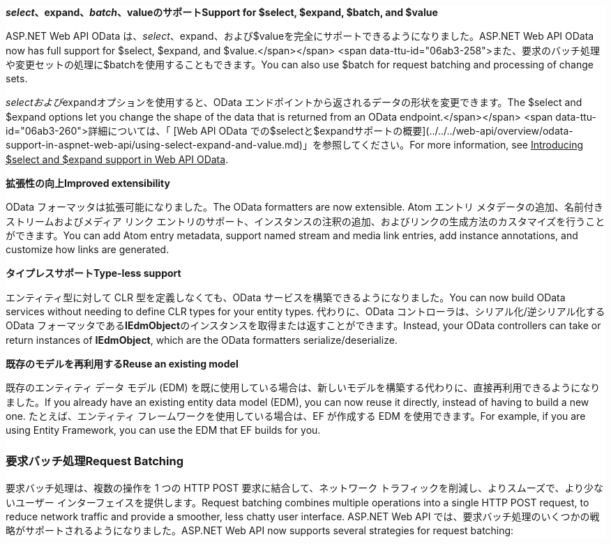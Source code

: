 <span data-ttu-id="06ab3-256">**$select、$expand、$batch、$valueのサポート**</span><span class="sxs-lookup"><span data-stu-id="06ab3-256">**Support for $select, $expand, $batch, and $value**</span></span>

<span data-ttu-id="06ab3-257">ASP.NET Web API OData は、$select、$expand、および$valueを完全にサポートできるようになりました。</span><span class="sxs-lookup"><span data-stu-id="06ab3-257">ASP.NET Web API OData now has full support for $select, $expand, and $value.</span></span> <span data-ttu-id="06ab3-258">また、要求のバッチ処理や変更セットの処理に$batchを使用することもできます。</span><span class="sxs-lookup"><span data-stu-id="06ab3-258">You can also use $batch for request batching and processing of change sets.</span></span>

<span data-ttu-id="06ab3-259">$selectおよび$expandオプションを使用すると、OData エンドポイントから返されるデータの形状を変更できます。</span><span class="sxs-lookup"><span data-stu-id="06ab3-259">The $select and $expand options let you change the shape of the data that is returned from an OData endpoint.</span></span> <span data-ttu-id="06ab3-260">詳細については、「 [Web API OData での$selectと$expandサポートの概要](../../../web-api/overview/odata-support-in-aspnet-web-api/using-select-expand-and-value.md)」を参照してください。</span><span class="sxs-lookup"><span data-stu-id="06ab3-260">For more information, see [Introducing $select and $expand support in Web API OData](../../../web-api/overview/odata-support-in-aspnet-web-api/using-select-expand-and-value.md).</span></span>

<span data-ttu-id="06ab3-261">**拡張性の向上**</span><span class="sxs-lookup"><span data-stu-id="06ab3-261">**Improved extensibility**</span></span>

<span data-ttu-id="06ab3-262">OData フォーマッタは拡張可能になりました。</span><span class="sxs-lookup"><span data-stu-id="06ab3-262">The OData formatters are now extensible.</span></span> <span data-ttu-id="06ab3-263">Atom エントリ メタデータの追加、名前付きストリームおよびメディア リンク エントリのサポート、インスタンスの注釈の追加、およびリンクの生成方法のカスタマイズを行うことができます。</span><span class="sxs-lookup"><span data-stu-id="06ab3-263">You can add Atom entry metadata, support named stream and media link entries, add instance annotations, and customize how links are generated.</span></span>

<span data-ttu-id="06ab3-264">**タイプレスサポート**</span><span class="sxs-lookup"><span data-stu-id="06ab3-264">**Type-less support**</span></span>

<span data-ttu-id="06ab3-265">エンティティ型に対して CLR 型を定義しなくても、OData サービスを構築できるようになりました。</span><span class="sxs-lookup"><span data-stu-id="06ab3-265">You can now build OData services without needing to define CLR types for your entity types.</span></span> <span data-ttu-id="06ab3-266">代わりに、OData コントローラは、シリアル化/逆シリアル化する OData フォーマッタである**IEdmObject**のインスタンスを取得または返すことができます。</span><span class="sxs-lookup"><span data-stu-id="06ab3-266">Instead, your OData controllers can take or return instances of **IEdmObject**, which are the OData formatters serialize/deserialize.</span></span>

<span data-ttu-id="06ab3-267">**既存のモデルを再利用する**</span><span class="sxs-lookup"><span data-stu-id="06ab3-267">**Reuse an existing model**</span></span>

<span data-ttu-id="06ab3-268">既存のエンティティ データ モデル (EDM) を既に使用している場合は、新しいモデルを構築する代わりに、直接再利用できるようになりました。</span><span class="sxs-lookup"><span data-stu-id="06ab3-268">If you already have an existing entity data model (EDM), you can now reuse it directly, instead of having to build a new one.</span></span> <span data-ttu-id="06ab3-269">たとえば、エンティティ フレームワークを使用している場合は、EF が作成する EDM を使用できます。</span><span class="sxs-lookup"><span data-stu-id="06ab3-269">For example, if you are using Entity Framework, you can use the EDM that EF builds for you.</span></span>

### <a name="request-batching"></a><span data-ttu-id="06ab3-270">要求バッチ処理</span><span class="sxs-lookup"><span data-stu-id="06ab3-270">Request Batching</span></span>

<span data-ttu-id="06ab3-271">要求バッチ処理は、複数の操作を 1 つの HTTP POST 要求に結合して、ネットワーク トラフィックを削減し、よりスムーズで、より少ないユーザー インターフェイスを提供します。</span><span class="sxs-lookup"><span data-stu-id="06ab3-271">Request batching combines multiple operations into a single HTTP POST request, to reduce network traffic and provide a smoother, less chatty user interface.</span></span> <span data-ttu-id="06ab3-272">ASP.NET Web API では、要求バッチ処理のいくつかの戦略がサポートされるようになりました。</span><span class="sxs-lookup"><span data-stu-id="06ab3-272">ASP.NET Web API now supports several strategies for request batching:</span></span>
